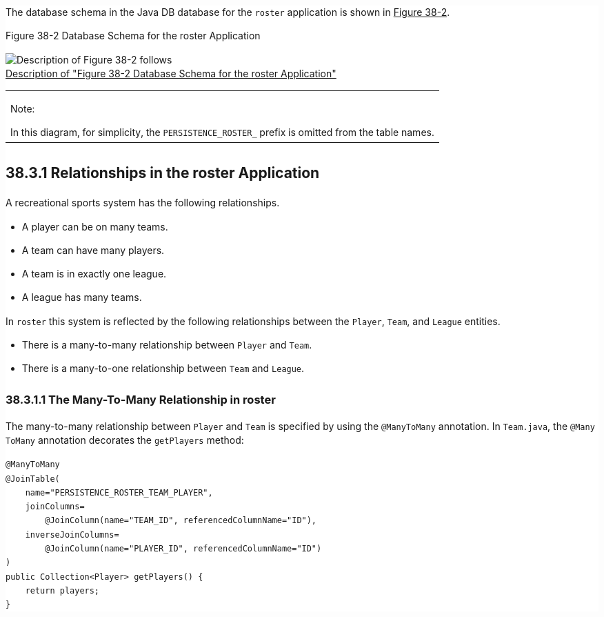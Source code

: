 The database schema in the Java DB database for the `roster` application
is shown in [Figure 38-2](#CHDCHJHG).

Figure 38-2 Database Schema for the roster Application

![Description of Figure 38-2 follows](img/jeett_dt_025.png)  
[Description of "Figure 38-2 Database Schema for the roster
Application"](img_text/jeett_dt_025.htm)  
  

  

<table>
<colgroup>
<col width="100%" />
</colgroup>
<tbody>
<tr class="odd">
<td><p>Note:</p>
In this diagram, for simplicity, the <code dir="ltr">PERSISTENCE_ROSTER_</code> prefix is omitted from the table names.</td>
</tr>
</tbody>
</table>

  

## 38.3.1 Relationships in the roster Application

A recreational sports system has the following relationships.

  - A player can be on many teams.

  - A team can have many players.

  - A team is in exactly one league.

  - A league has many teams.

In `roster` this system is reflected by the following relationships
between the `Player`, `Team`, and `League` entities.

  - There is a many-to-many relationship between `Player` and `Team`.

  - There is a many-to-one relationship between `Team` and `League`.

### 38.3.1.1 The Many-To-Many Relationship in roster

The many-to-many relationship between `Player` and `Team` is specified
by using the `@ManyToMany` annotation. In `Team.java`, the `@ManyToMany`
annotation decorates the `getPlayers` method:

``` oac_no_warn
@ManyToMany
@JoinTable(
    name="PERSISTENCE_ROSTER_TEAM_PLAYER",
    joinColumns=
        @JoinColumn(name="TEAM_ID", referencedColumnName="ID"),
    inverseJoinColumns=
        @JoinColumn(name="PLAYER_ID", referencedColumnName="ID")
)
public Collection<Player> getPlayers() {
    return players;
}
```
